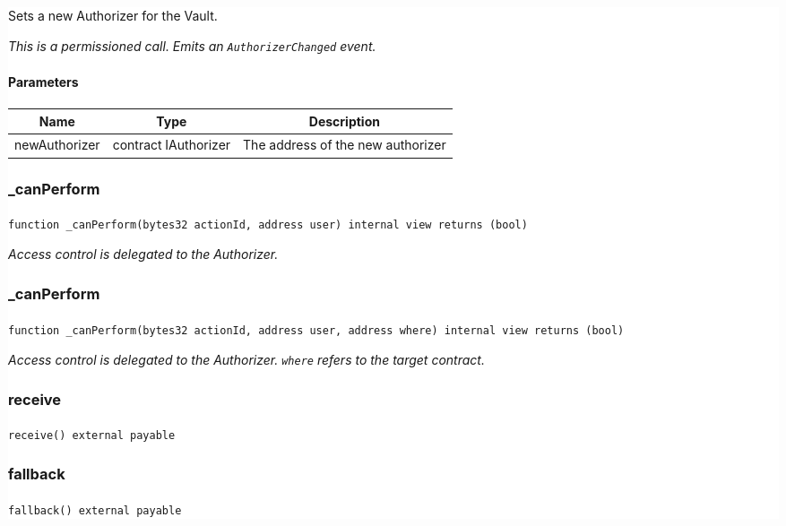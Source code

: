 Sets a new Authorizer for the Vault.

_This is a permissioned call. Emits an `AuthorizerChanged` event._

#### Parameters

| Name | Type | Description |
| ---- | ---- | ----------- |
| newAuthorizer | contract IAuthorizer | The address of the new authorizer |

### _canPerform

```solidity
function _canPerform(bytes32 actionId, address user) internal view returns (bool)
```

_Access control is delegated to the Authorizer._

### _canPerform

```solidity
function _canPerform(bytes32 actionId, address user, address where) internal view returns (bool)
```

_Access control is delegated to the Authorizer. `where` refers to the target contract._

### receive

```solidity
receive() external payable
```

### fallback

```solidity
fallback() external payable
```

